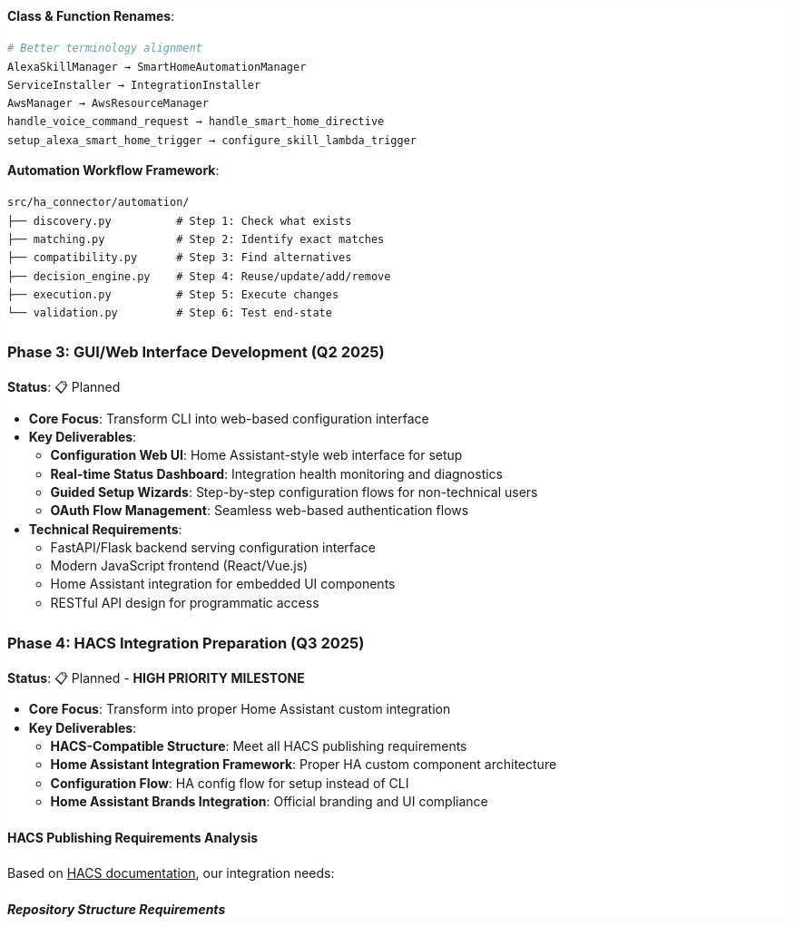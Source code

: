 **Class & Function Renames**:

```python
# Better terminology alignment
AlexaSkillManager → SmartHomeAutomationManager
ServiceInstaller → IntegrationInstaller
AwsManager → AwsResourceManager
handle_voice_command_request → handle_smart_home_directive
setup_alexa_smart_home_trigger → configure_skill_lambda_trigger
```

**Automation Workflow Framework**:

```tree
src/ha_connector/automation/
├── discovery.py          # Step 1: Check what exists
├── matching.py           # Step 2: Identify exact matches
├── compatibility.py      # Step 3: Find alternatives
├── decision_engine.py    # Step 4: Reuse/update/add/remove
├── execution.py          # Step 5: Execute changes
└── validation.py         # Step 6: Test end-state
```

### Phase 3: GUI/Web Interface Development (Q2 2025)

**Status**: 📋 Planned

- **Core Focus**: Transform CLI into web-based configuration interface
- **Key Deliverables**:
  - **Configuration Web UI**: Home Assistant-style web interface for setup
  - **Real-time Status Dashboard**: Integration health monitoring and diagnostics
  - **Guided Setup Wizards**: Step-by-step configuration flows for non-technical users
  - **OAuth Flow Management**: Seamless web-based authentication flows
- **Technical Requirements**:
  - FastAPI/Flask backend serving configuration interface
  - Modern JavaScript frontend (React/Vue.js)
  - Home Assistant integration for embedded UI components
  - RESTful API design for programmatic access

### Phase 4: HACS Integration Preparation (Q3 2025)

**Status**: 📋 Planned - **HIGH PRIORITY MILESTONE**

- **Core Focus**: Transform into proper Home Assistant custom integration
- **Key Deliverables**:
  - **HACS-Compatible Structure**: Meet all HACS publishing requirements
  - **Home Assistant Integration Framework**: Proper HA custom component architecture
  - **Configuration Flow**: HA config flow for setup instead of CLI
  - **Home Assistant Brands Integration**: Official branding and UI compliance

#### HACS Publishing Requirements Analysis

Based on [HACS documentation](https://www.hacs.xyz/docs/publish/start/), our integration needs:

##### Repository Structure Requirements
